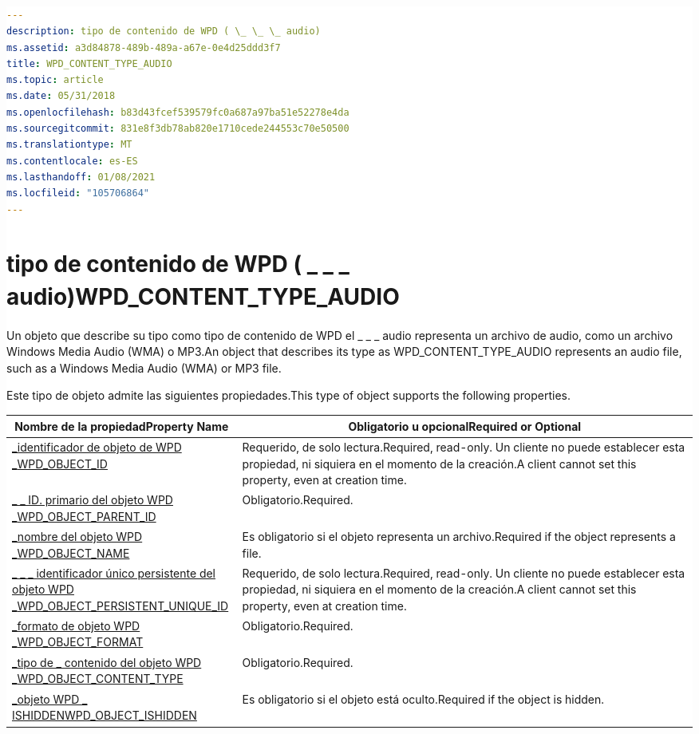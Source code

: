 ```yaml
---
description: tipo de contenido de WPD ( \_ \_ \_ audio)
ms.assetid: a3d84878-489b-489a-a67e-0e4d25ddd3f7
title: WPD_CONTENT_TYPE_AUDIO
ms.topic: article
ms.date: 05/31/2018
ms.openlocfilehash: b83d43fcef539579fc0a687a97ba51e52278e4da
ms.sourcegitcommit: 831e8f3db78ab820e1710cede244553c70e50500
ms.translationtype: MT
ms.contentlocale: es-ES
ms.lasthandoff: 01/08/2021
ms.locfileid: "105706864"
---
```

# <a name="wpd_content_type_audio"></a><span data-ttu-id="f78cb-103">tipo de contenido de WPD ( \_ \_ \_ audio)</span><span class="sxs-lookup"><span data-stu-id="f78cb-103">WPD\_CONTENT\_TYPE\_AUDIO</span></span>

<span data-ttu-id="f78cb-104">Un objeto que describe su tipo como tipo de contenido de WPD el \_ \_ \_ audio representa un archivo de audio, como un archivo Windows Media Audio (WMA) o MP3.</span><span class="sxs-lookup"><span data-stu-id="f78cb-104">An object that describes its type as WPD\_CONTENT\_TYPE\_AUDIO represents an audio file, such as a Windows Media Audio (WMA) or MP3 file.</span></span>

<span data-ttu-id="f78cb-105">Este tipo de objeto admite las siguientes propiedades.</span><span class="sxs-lookup"><span data-stu-id="f78cb-105">This type of object supports the following properties.</span></span>



| <span data-ttu-id="f78cb-106">Nombre de la propiedad</span><span class="sxs-lookup"><span data-stu-id="f78cb-106">Property Name</span></span>                                                                                                         | <span data-ttu-id="f78cb-107">Obligatorio u opcional</span><span class="sxs-lookup"><span data-stu-id="f78cb-107">Required or Optional</span></span>                                                               |
|-----------------------------------------------------------------------------------------------------------------------|------------------------------------------------------------------------------------|
| [<span data-ttu-id="f78cb-108">\_identificador de objeto de WPD \_</span><span class="sxs-lookup"><span data-stu-id="f78cb-108">WPD\_OBJECT\_ID</span></span>](object-properties.md)                                                                | <span data-ttu-id="f78cb-109">Requerido, de solo lectura.</span><span class="sxs-lookup"><span data-stu-id="f78cb-109">Required, read-only.</span></span> <span data-ttu-id="f78cb-110">Un cliente no puede establecer esta propiedad, ni siquiera en el momento de la creación.</span><span class="sxs-lookup"><span data-stu-id="f78cb-110">A client cannot set this property, even at creation time.</span></span>     |
| [<span data-ttu-id="f78cb-111">\_ \_ ID. primario del objeto WPD \_</span><span class="sxs-lookup"><span data-stu-id="f78cb-111">WPD\_OBJECT\_PARENT\_ID</span></span>](object-properties.md)                                                 | <span data-ttu-id="f78cb-112">Obligatorio.</span><span class="sxs-lookup"><span data-stu-id="f78cb-112">Required.</span></span>                                                                          |
| [<span data-ttu-id="f78cb-113">\_nombre del objeto WPD \_</span><span class="sxs-lookup"><span data-stu-id="f78cb-113">WPD\_OBJECT\_NAME</span></span>](object-properties.md)                                                            | <span data-ttu-id="f78cb-114">Es obligatorio si el objeto representa un archivo.</span><span class="sxs-lookup"><span data-stu-id="f78cb-114">Required if the object represents a file.</span></span>                                          |
| [<span data-ttu-id="f78cb-115">\_ \_ \_ identificador único persistente del objeto WPD \_</span><span class="sxs-lookup"><span data-stu-id="f78cb-115">WPD\_OBJECT\_PERSISTENT\_UNIQUE\_ID</span></span>](object-properties.md)                          | <span data-ttu-id="f78cb-116">Requerido, de solo lectura.</span><span class="sxs-lookup"><span data-stu-id="f78cb-116">Required, read-only.</span></span> <span data-ttu-id="f78cb-117">Un cliente no puede establecer esta propiedad, ni siquiera en el momento de la creación.</span><span class="sxs-lookup"><span data-stu-id="f78cb-117">A client cannot set this property, even at creation time.</span></span>     |
| [<span data-ttu-id="f78cb-118">\_formato de objeto WPD \_</span><span class="sxs-lookup"><span data-stu-id="f78cb-118">WPD\_OBJECT\_FORMAT</span></span>](object-properties.md)                                                        | <span data-ttu-id="f78cb-119">Obligatorio.</span><span class="sxs-lookup"><span data-stu-id="f78cb-119">Required.</span></span>                                                                          |
| [<span data-ttu-id="f78cb-120">\_tipo de \_ contenido del objeto WPD \_</span><span class="sxs-lookup"><span data-stu-id="f78cb-120">WPD\_OBJECT\_CONTENT\_TYPE</span></span>](object-properties.md)                                           | <span data-ttu-id="f78cb-121">Obligatorio.</span><span class="sxs-lookup"><span data-stu-id="f78cb-121">Required.</span></span>                                                                          |
| [<span data-ttu-id="f78cb-122">\_objeto WPD \_ ISHIDDEN</span><span class="sxs-lookup"><span data-stu-id="f78cb-122">WPD\_OBJECT\_ISHIDDEN</span></span>](object-properties.md)                                                    | <span data-ttu-id="f78cb-123">Es obligatorio si el objeto está oculto.</span><span class="sxs-lookup"><span data-stu-id="f78cb-123">Required if the object is hidden.</span></span>                                                  |